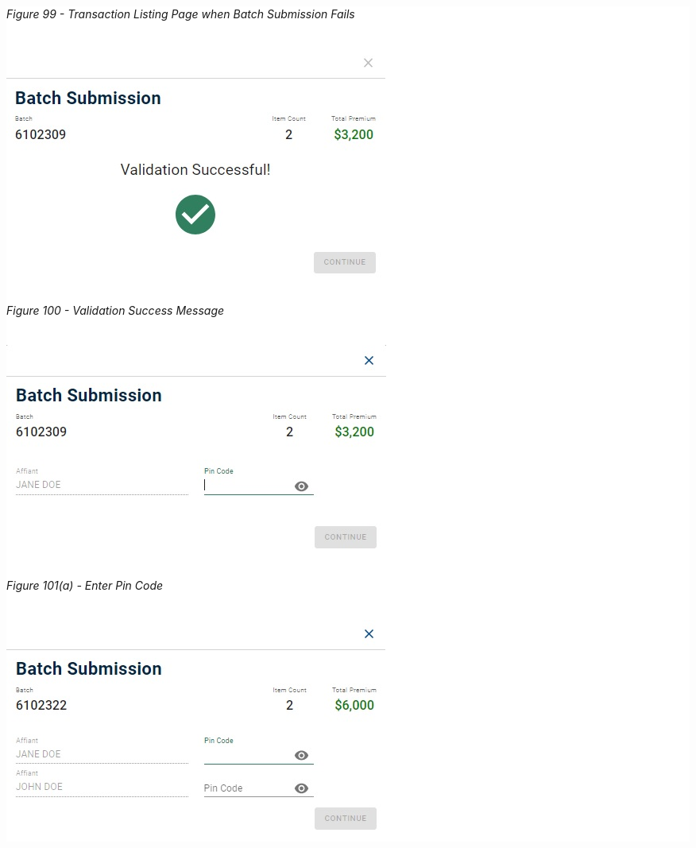 ###### _Figure 99 - Transaction Listing Page when Batch Submission Fails_

![Figure 100 - Validation Success Message](../../assets/images/parta_images/batch_listing/batch_submit/Validation_success_msg_regular_batch.jpg)

###### _Figure 100 - Validation Success Message_

![Figure 101(a) - Enter Pin Code](../../assets/images/parta_images/batch_listing/batch_submit/Batch_Submission_Pincode.jpg)

###### _Figure 101(a) - Enter Pin Code_

![Figure 101(b) -  Multiple Pin Codes to be entered for Multiple Affiants](../../assets/images/parta_images/batch_listing/batch_submit/Multiple_pincodes_multiple_Affiants.jpg)
